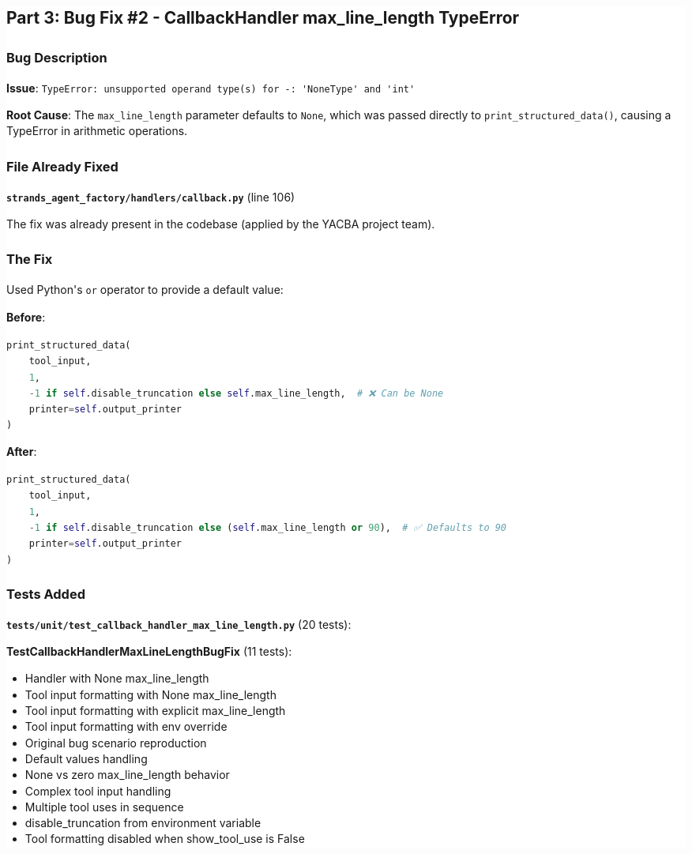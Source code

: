 ## Part 3: Bug Fix #2 - CallbackHandler max_line_length TypeError

### Bug Description

**Issue**: `TypeError: unsupported operand type(s) for -: 'NoneType' and 'int'`

**Root Cause**: The `max_line_length` parameter defaults to `None`, which was passed directly to `print_structured_data()`, causing a TypeError in arithmetic operations.

### File Already Fixed

**`strands_agent_factory/handlers/callback.py`** (line 106)

The fix was already present in the codebase (applied by the YACBA project team).

### The Fix

Used Python's `or` operator to provide a default value:

**Before**:
```python
print_structured_data(
    tool_input, 
    1, 
    -1 if self.disable_truncation else self.max_line_length,  # ❌ Can be None
    printer=self.output_printer
)
```

**After**:
```python
print_structured_data(
    tool_input, 
    1, 
    -1 if self.disable_truncation else (self.max_line_length or 90),  # ✅ Defaults to 90
    printer=self.output_printer
)
```

### Tests Added

**`tests/unit/test_callback_handler_max_line_length.py`** (20 tests):

**TestCallbackHandlerMaxLineLengthBugFix** (11 tests):
- Handler with None max_line_length
- Tool input formatting with None max_line_length
- Tool input formatting with explicit max_line_length
- Tool input formatting with env override
- Original bug scenario reproduction
- Default values handling
- None vs zero max_line_length behavior
- Complex tool input handling
- Multiple tool uses in sequence
- disable_truncation from environment variable
- Tool formatting disabled when show_tool_use is False
